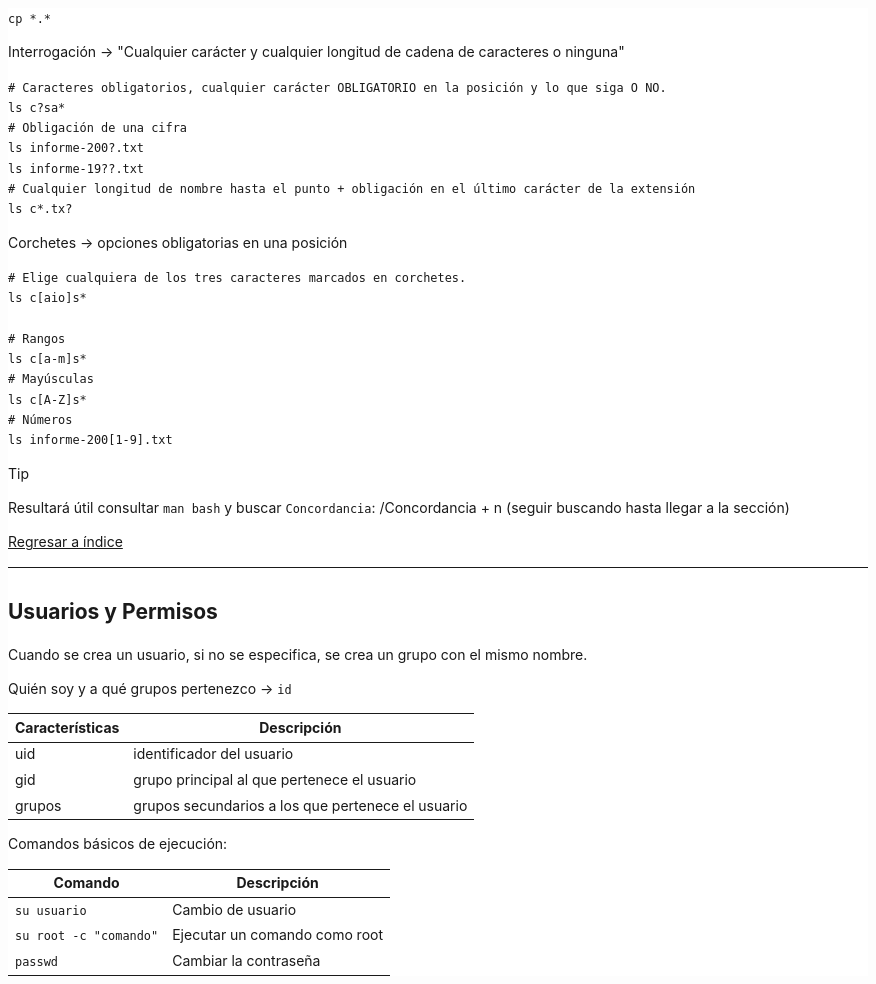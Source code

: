 ```shell
cp *.*
```

Interrogación -> "Cualquier carácter y cualquier longitud de cadena de caracteres o ninguna"
```shell
# Caracteres obligatorios, cualquier carácter OBLIGATORIO en la posición y lo que siga O NO.
ls c?sa*
# Obligación de una cifra
ls informe-200?.txt
ls informe-19??.txt
# Cualquier longitud de nombre hasta el punto + obligación en el último carácter de la extensión
ls c*.tx?
```

Corchetes -> opciones obligatorias en una posición
```shell
# Elige cualquiera de los tres caracteres marcados en corchetes.
ls c[aio]s*

# Rangos
ls c[a-m]s*
# Mayúsculas
ls c[A-Z]s*
# Números
ls informe-200[1-9].txt
```

> [!TIP]
> Resultará útil consultar `man bash` y buscar `Concordancia`:
> /Concordancia + n (seguir buscando hasta llegar a la sección)

[Regresar a índice](#índice)

---
## Usuarios y Permisos
Cuando se crea un usuario, si no se especifica, se crea un grupo con el mismo nombre.

Quién soy y a qué grupos pertenezco -> `id`

| Características | Descripción                                       |
| --------------- | ------------------------------------------------- |
| uid             | identificador del usuario                         |
| gid             | grupo principal al que pertenece el usuario       |
| grupos          | grupos secundarios a los que pertenece el usuario |

Comandos básicos de ejecución:

| Comando                | Descripción                   |
| ---------------------- | ----------------------------- |
| `su usuario`           | Cambio de usuario             |
| `su root -c "comando"` | Ejecutar un comando como root |
| `passwd`               | Cambiar la contraseña         |
